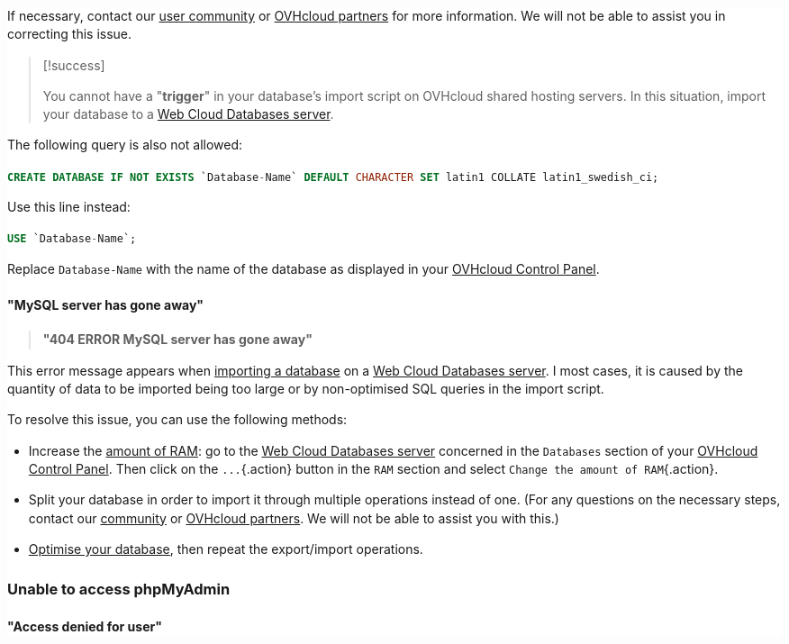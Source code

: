 If necessary, contact our [user community](https://community.ovh.com/en/) or [OVHcloud partners](https://partner.ovhcloud.com/asia/directory/) for more information. We will not be able to assist you in correcting this issue.

> [!success]
>
> You cannot have a "**trigger**" in your database’s import script on OVHcloud shared hosting servers. In this situation, import your database to a [Web Cloud Databases server](https://www.ovh.co.uk/cloud/cloud-databases/).
>

The following query is also not allowed:

```sql
CREATE DATABASE IF NOT EXISTS `Database-Name` DEFAULT CHARACTER SET latin1 COLLATE latin1_swedish_ci; 
```

Use this line instead:

```sql
USE `Database-Name`;
```

Replace `Database-Name` with the name of the database as displayed in your [OVHcloud Control Panel](https://ca.ovh.com/auth/?action=gotomanager&from=https://www.ovh.com/asia/&ovhSubsidiary=asia).

#### "MySQL server has gone away"

>
> **"404 ERROR MySQL server has gone away"**
>

This error message appears when [importing a database](/pages/web/clouddb/restore-import-on-database-server#importing-a-local-backup) on a [Web Cloud Databases server](/pages/web/clouddb/starting_with_clouddb). I most cases, it is caused by the quantity of data to be imported being too large or by non-optimised SQL queries in the import script.

To resolve this issue, you can use the following methods:

- Increase the [amount of RAM](/pages/web/clouddb/configure-database-server#modifying-the-database-server-solution): go to the [Web Cloud Databases server](/pages/web/clouddb/starting_with_clouddb) concerned in the `Databases` section of your [OVHcloud Control Panel](https://ca.ovh.com/auth/?action=gotomanager&from=https://www.ovh.com/asia/&ovhSubsidiary=asia). Then click on the `...`{.action} button in the `RAM` section and select `Change the amount of RAM`{.action}.

- Split your database in order to import it through multiple operations instead of one. (For any questions on the necessary steps, contact our [community](https://community.ovh.com/en/) or [OVHcloud partners](https://partner.ovhcloud.com/asia/directory/). We will not be able to assist you with this.)

- [Optimise your database](/pages/web/clouddb/configure-database-server#managing-your-databases), then repeat the export/import operations.

### Unable to access phpMyAdmin

#### "Access denied for user"
